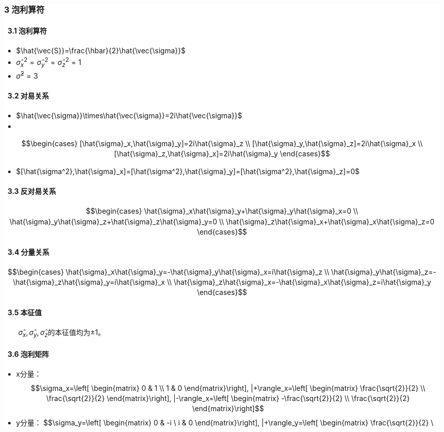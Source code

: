 ### 3 泡利算符

#### &ensp;3.1 泡利算符
* $\hat{\vec{S}}=\frac{\hbar}{2}\hat{\vec{\sigma}}$
* $\hat{\sigma}_x^2=\hat{\sigma}_y^2=\hat{\sigma}_z^2=1$
* $\hat{\sigma}^2=3$

#### &ensp;3.2 对易关系
* $\hat{\vec{\sigma}}\times\hat{\vec{\sigma}}=2i\hat{\vec{\sigma}}$
* 
$$\begin{cases}
        [\hat{\sigma}_x,\hat{\sigma}_y]=2i\hat{\sigma}_z \\
        [\hat{\sigma}_y,\hat{\sigma}_z]=2i\hat{\sigma}_x \\
        [\hat{\sigma}_z,\hat{\sigma}_x]=2i\hat{\sigma}_y 
\end{cases}$$
* $[\hat{\sigma^2},\hat{\sigma}_x]=[\hat{\sigma^2},\hat{\sigma}_y]=[\hat{\sigma^2},\hat{\sigma}_z]=0$

#### &ensp;3.3 反对易关系
$$\begin{cases}
        \hat{\sigma}_x\hat{\sigma}_y+\hat{\sigma}_y\hat{\sigma}_x=0 \\
        \hat{\sigma}_y\hat{\sigma}_z+\hat{\sigma}_z\hat{\sigma}_y=0 \\
        \hat{\sigma}_z\hat{\sigma}_x+\hat{\sigma}_x\hat{\sigma}_z=0
\end{cases}$$

#### &ensp;3.4 分量关系
$$\begin{cases}
        \hat{\sigma}_x\hat{\sigma}_y=-\hat{\sigma}_y\hat{\sigma}_x=i\hat{\sigma}_z \\
        \hat{\sigma}_y\hat{\sigma}_z=-\hat{\sigma}_z\hat{\sigma}_y=i\hat{\sigma}_x \\
        \hat{\sigma}_z\hat{\sigma}_x=-\hat{\sigma}_x\hat{\sigma}_z=i\hat{\sigma}_y
\end{cases}$$

#### &ensp;3.5 本征值
&emsp;&emsp;$\hat{\sigma}_x,\hat{\sigma}_y,\hat{\sigma}_z$的本征值均为$\pm1$。

#### &ensp;3.6 泡利矩阵
* x分量：
$$\sigma_x=\left[
\begin{matrix}
    0 & 1 \\
    1 & 0 
\end{matrix}\right],
|+\rangle_x=\left[
\begin{matrix}
    \frac{\sqrt{2}}{2} \\
    \frac{\sqrt{2}}{2}
\end{matrix}\right],
|-\rangle_x=\left[
\begin{matrix}
    -\frac{\sqrt{2}}{2} \\
    \frac{\sqrt{2}}{2}
\end{matrix}\right]$$
* y分量：
$$\sigma_y=\left[
\begin{matrix}
    0 & -i \\
    i & 0 
\end{matrix}\right],
|+\rangle_y=\left[
\begin{matrix}
    \frac{\sqrt{2}}{2} \\